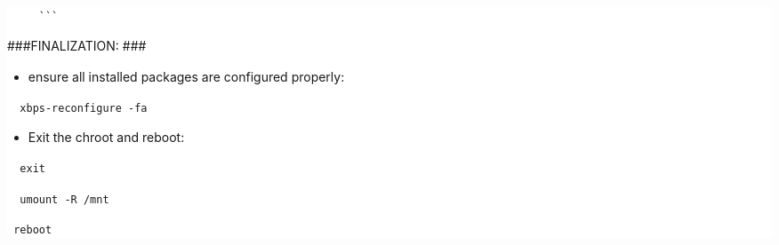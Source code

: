          ```

###FINALIZATION: ###
- ensure all installed packages are configured properly:
```
  xbps-reconfigure -fa

```
- Exit the chroot and reboot: 
```
  exit
```
```
  umount -R /mnt
```
 ```
  reboot
```
